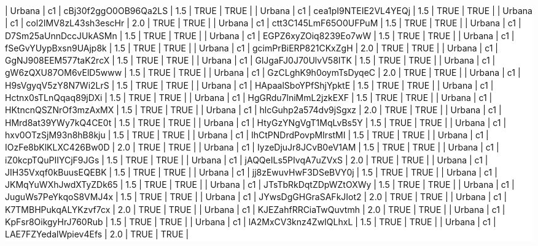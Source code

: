 | Urbana      | c1   | cBj30f2ggO0OB96Qa2LS |                1.5 | TRUE       | TRUE       |
| Urbana      | c1   | cea1pI9NTEIE2VL4YEQj |                1.5 | TRUE       | TRUE       |
| Urbana      | c1   | col2IMV8zL43sh3escHr |                2.0 | TRUE       | TRUE       |
| Urbana      | c1   | ctt3C145LmF65O0UFPuM |                1.5 | TRUE       | TRUE       |
| Urbana      | c1   | D7Sm25aUnnDccJUkASMn |                1.5 | TRUE       | TRUE       |
| Urbana      | c1   | EGPZ6xyZOiq8239Eo7wW |                1.5 | TRUE       | TRUE       |
| Urbana      | c1   | fSeGvYUypBxsn9UAjp8k |                1.5 | TRUE       | TRUE       |
| Urbana      | c1   | gcimPrBiERP821CKxZgH |                2.0 | TRUE       | TRUE       |
| Urbana      | c1   | GgNJ908EEM577taK2rcX |                1.5 | TRUE       | TRUE       |
| Urbana      | c1   | GlJgaFJ0J70UlvV58ITK |                1.5 | TRUE       | TRUE       |
| Urbana      | c1   | gW6zQXU87OM6vElD5www |                1.5 | TRUE       | TRUE       |
| Urbana      | c1   | GzCLghK9h0oymTsDyqeC |                2.0 | TRUE       | TRUE       |
| Urbana      | c1   | H9sVgyqV5zY8N7Wi2LrS |                1.5 | TRUE       | TRUE       |
| Urbana      | c1   | HApaalSboYPfShjYpktE |                1.5 | TRUE       | TRUE       |
| Urbana      | c1   | Hctnx0sTLnQqaq89jDXi |                1.5 | TRUE       | TRUE       |
| Urbana      | c1   | HgGRdu7lniMmL2jzkEXF |                1.5 | TRUE       | TRUE       |
| Urbana      | c1   | HKtncnQSZNrOf3mzAxMX |                1.5 | TRUE       | TRUE       |
| Urbana      | c1   | hlcGuhp2a574dv9jSgxz |                2.0 | TRUE       | TRUE       |
| Urbana      | c1   | HMrd8at39YWy7kQ4CE0t |                1.5 | TRUE       | TRUE       |
| Urbana      | c1   | HtyGzYNgVgT1MqLvBs5Y |                1.5 | TRUE       | TRUE       |
| Urbana      | c1   | hxv0OTzSjM93n8hB8kju |                1.5 | TRUE       | TRUE       |
| Urbana      | c1   | IhCtPNDrdPovpMIrstMI |                1.5 | TRUE       | TRUE       |
| Urbana      | c1   | IOzFe8bKlKLXC426Bw0D |                2.0 | TRUE       | TRUE       |
| Urbana      | c1   | IyzeDjuJr8JCvB0eV1AM |                1.5 | TRUE       | TRUE       |
| Urbana      | c1   | iZ0kcpTQuPIIYCjF9JGs |                1.5 | TRUE       | TRUE       |
| Urbana      | c1   | jAQQeILs5PIvqA7uZVxS |                2.0 | TRUE       | TRUE       |
| Urbana      | c1   | JIH35Vxqf0kBuusEQEBK |                1.5 | TRUE       | TRUE       |
| Urbana      | c1   | jj8zEwuvHwF3DSeBVY0j |                1.5 | TRUE       | TRUE       |
| Urbana      | c1   | JKMqYuWXhJwdXTyZDk65 |                1.5 | TRUE       | TRUE       |
| Urbana      | c1   | JTsTbRkDqtZDpWZtOXWy |                1.5 | TRUE       | TRUE       |
| Urbana      | c1   | JuguWs7PeYkqoS8VMJ4x |                1.5 | TRUE       | TRUE       |
| Urbana      | c1   | JYwsDgGHGraSAFkJIot2 |                2.0 | TRUE       | TRUE       |
| Urbana      | c1   | K7TMBHPukqALYKzvf7cx |                2.0 | TRUE       | TRUE       |
| Urbana      | c1   | KJEZahfRRCiaTwQuvtmh |                2.0 | TRUE       | TRUE       |
| Urbana      | c1   | KpFsr8OikgyHrJ760Rub |                1.5 | TRUE       | TRUE       |
| Urbana      | c1   | lA2MxCV3knz4ZwIQLhxL |                1.5 | TRUE       | TRUE       |
| Urbana      | c1   | LAE7FZYedalWpiev4Efs |                2.0 | TRUE       | TRUE       |